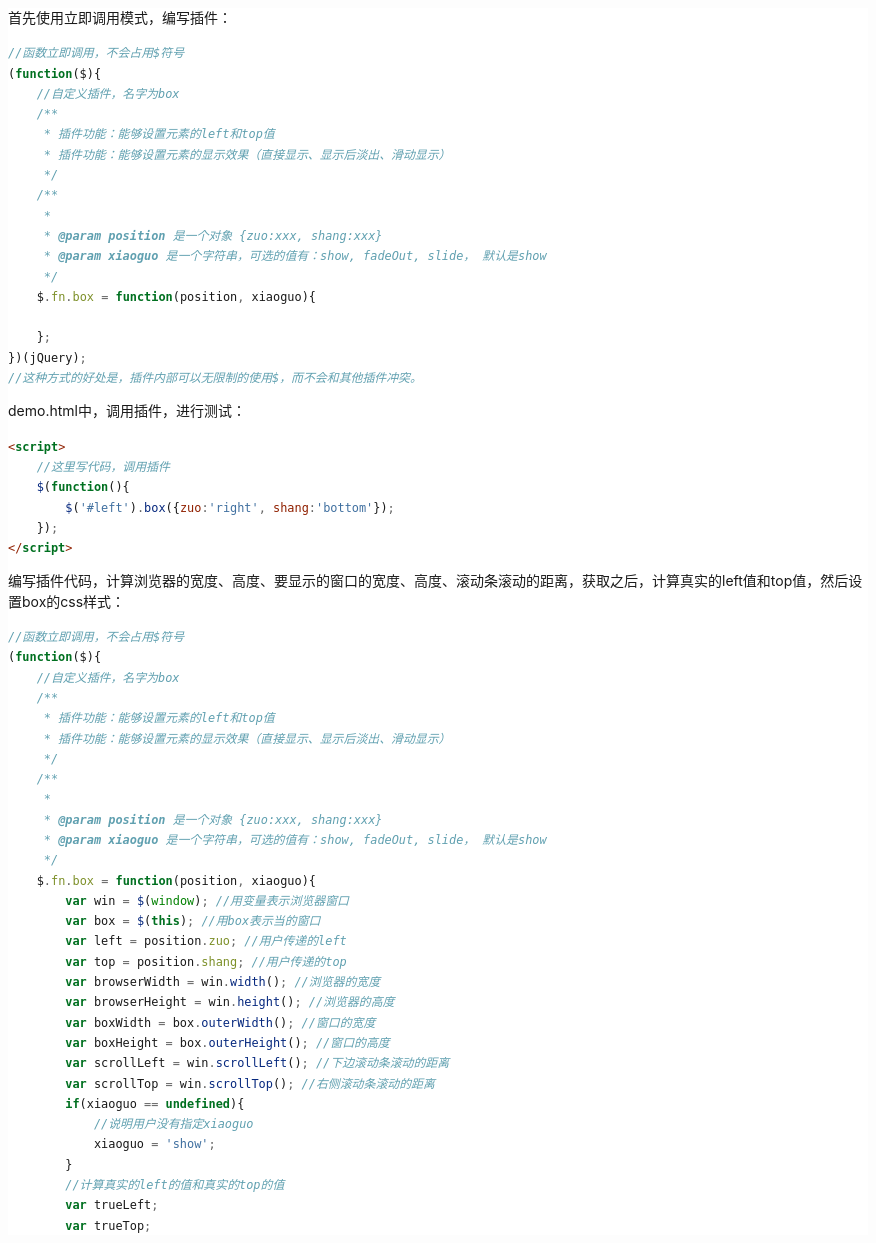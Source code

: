 首先使用立即调用模式，编写插件：

```javascript
//函数立即调用，不会占用$符号
(function($){
    //自定义插件，名字为box
    /**
     * 插件功能：能够设置元素的left和top值
     * 插件功能：能够设置元素的显示效果（直接显示、显示后淡出、滑动显示）
     */
    /**
     *
     * @param position 是一个对象 {zuo:xxx, shang:xxx}
     * @param xiaoguo 是一个字符串，可选的值有：show, fadeOut, slide， 默认是show
     */
    $.fn.box = function(position, xiaoguo){
        
    };
})(jQuery);
//这种方式的好处是，插件内部可以无限制的使用$，而不会和其他插件冲突。
```

demo.html中，调用插件，进行测试：

```html
<script>
    //这里写代码，调用插件
    $(function(){
        $('#left').box({zuo:'right', shang:'bottom'});
    });
</script>
```

编写插件代码，计算浏览器的宽度、高度、要显示的窗口的宽度、高度、滚动条滚动的距离，获取之后，计算真实的left值和top值，然后设置box的css样式：

```javascript
//函数立即调用，不会占用$符号
(function($){
    //自定义插件，名字为box
    /**
     * 插件功能：能够设置元素的left和top值
     * 插件功能：能够设置元素的显示效果（直接显示、显示后淡出、滑动显示）
     */
    /**
     *
     * @param position 是一个对象 {zuo:xxx, shang:xxx}
     * @param xiaoguo 是一个字符串，可选的值有：show, fadeOut, slide， 默认是show
     */
    $.fn.box = function(position, xiaoguo){
        var win = $(window); //用变量表示浏览器窗口
        var box = $(this); //用box表示当的窗口
        var left = position.zuo; //用户传递的left
        var top = position.shang; //用户传递的top
        var browserWidth = win.width(); //浏览器的宽度
        var browserHeight = win.height(); //浏览器的高度
        var boxWidth = box.outerWidth(); //窗口的宽度
        var boxHeight = box.outerHeight(); //窗口的高度
        var scrollLeft = win.scrollLeft(); //下边滚动条滚动的距离
        var scrollTop = win.scrollTop(); //右侧滚动条滚动的距离
        if(xiaoguo == undefined){
            //说明用户没有指定xiaoguo
            xiaoguo = 'show';
        }
        //计算真实的left的值和真实的top的值
        var trueLeft;
        var trueTop;

```